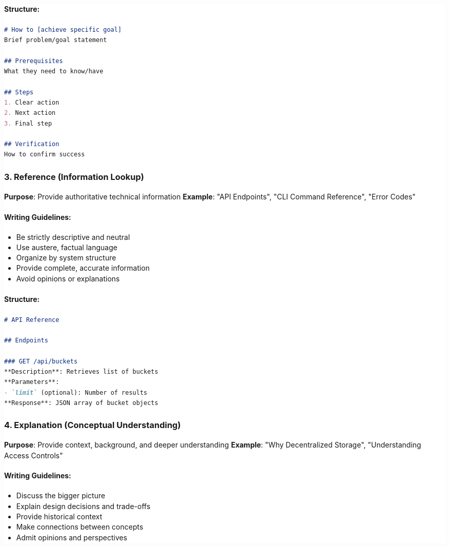 #### Structure:
```markdown
# How to [achieve specific goal]
Brief problem/goal statement

## Prerequisites
What they need to know/have

## Steps
1. Clear action
2. Next action
3. Final step

## Verification
How to confirm success
```

### 3. Reference (Information Lookup)

**Purpose**: Provide authoritative technical information
**Example**: "API Endpoints", "CLI Command Reference", "Error Codes"

#### Writing Guidelines:
- Be strictly descriptive and neutral
- Use austere, factual language
- Organize by system structure
- Provide complete, accurate information
- Avoid opinions or explanations

#### Structure:
```markdown
# API Reference

## Endpoints

### GET /api/buckets
**Description**: Retrieves list of buckets
**Parameters**:
- `limit` (optional): Number of results
**Response**: JSON array of bucket objects
```

### 4. Explanation (Conceptual Understanding)

**Purpose**: Provide context, background, and deeper understanding
**Example**: "Why Decentralized Storage", "Understanding Access Controls"

#### Writing Guidelines:
- Discuss the bigger picture
- Explain design decisions and trade-offs
- Provide historical context
- Make connections between concepts
- Admit opinions and perspectives
